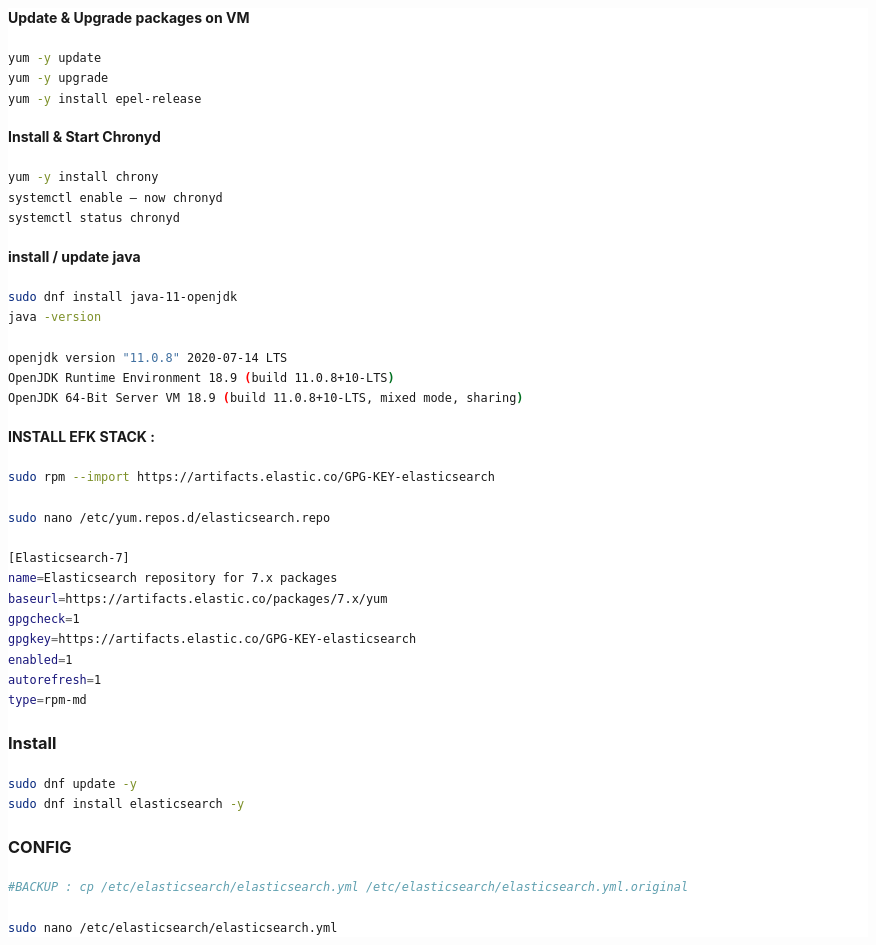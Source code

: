 #### Update & Upgrade packages on VM
```bash
yum -y update
yum -y upgrade
yum -y install epel-release
```



#### Install & Start Chronyd
```bash
yum -y install chrony
systemctl enable — now chronyd
systemctl status chronyd
```


#### install / update java
```bash
sudo dnf install java-11-openjdk
java -version 

openjdk version "11.0.8" 2020-07-14 LTS
OpenJDK Runtime Environment 18.9 (build 11.0.8+10-LTS)
OpenJDK 64-Bit Server VM 18.9 (build 11.0.8+10-LTS, mixed mode, sharing)
```

#### INSTALL EFK STACK : 

```bash
sudo rpm --import https://artifacts.elastic.co/GPG-KEY-elasticsearch

sudo nano /etc/yum.repos.d/elasticsearch.repo

[Elasticsearch-7]
name=Elasticsearch repository for 7.x packages
baseurl=https://artifacts.elastic.co/packages/7.x/yum
gpgcheck=1
gpgkey=https://artifacts.elastic.co/GPG-KEY-elasticsearch
enabled=1
autorefresh=1
type=rpm-md
```


### Install
```bash
sudo dnf update -y
sudo dnf install elasticsearch -y
```


### CONFIG

```bash
#BACKUP : cp /etc/elasticsearch/elasticsearch.yml /etc/elasticsearch/elasticsearch.yml.original

sudo nano /etc/elasticsearch/elasticsearch.yml
```
